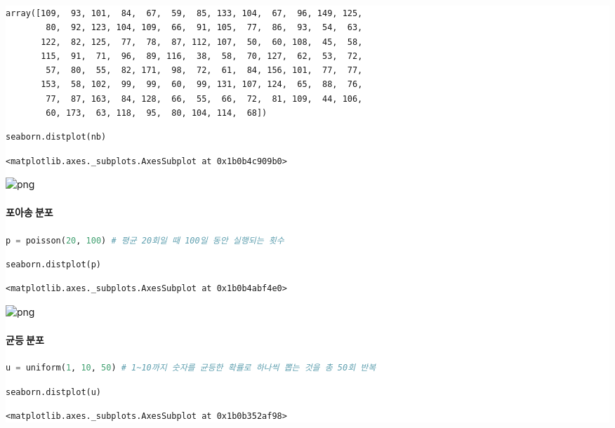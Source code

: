 
    array([109,  93, 101,  84,  67,  59,  85, 133, 104,  67,  96, 149, 125,
            80,  92, 123, 104, 109,  66,  91, 105,  77,  86,  93,  54,  63,
           122,  82, 125,  77,  78,  87, 112, 107,  50,  60, 108,  45,  58,
           115,  91,  71,  96,  89, 116,  38,  58,  70, 127,  62,  53,  72,
            57,  80,  55,  82, 171,  98,  72,  61,  84, 156, 101,  77,  77,
           153,  58, 102,  99,  99,  60,  99, 131, 107, 124,  65,  88,  76,
            77,  87, 163,  84, 128,  66,  55,  66,  72,  81, 109,  44, 106,
            60, 173,  63, 118,  95,  80, 104, 114,  68])




```python
seaborn.distplot(nb)
```




    <matplotlib.axes._subplots.AxesSubplot at 0x1b0b4c909b0>




![png](output_16_1.png)


#### 포아송 분포


```python
p = poisson(20, 100) # 평균 20회일 때 100일 동안 실행되는 횟수
```


```python
seaborn.distplot(p)
```




    <matplotlib.axes._subplots.AxesSubplot at 0x1b0b4abf4e0>




![png](output_19_1.png)


#### 균등 분포


```python
u = uniform(1, 10, 50) # 1~10까지 숫자를 균등한 확률로 하나씩 뽑는 것을 총 50회 반복
```


```python
seaborn.distplot(u)
```




    <matplotlib.axes._subplots.AxesSubplot at 0x1b0b352af98>
